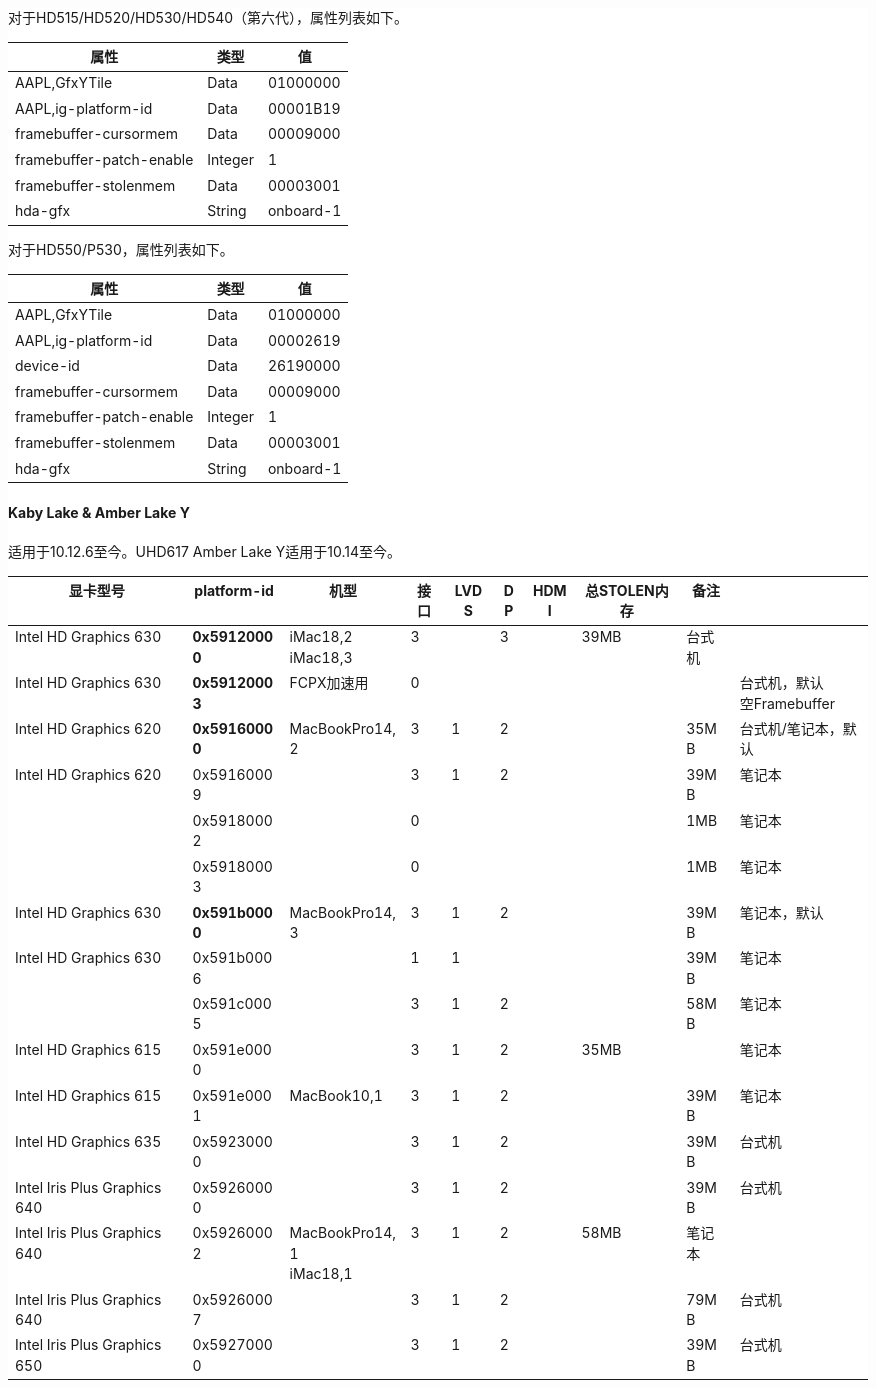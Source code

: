 对于HD515/HD520/HD530/HD540（第六代），属性列表如下。

|           属性           |   类型  |    值     |
|--------------------------|---------|-----------|
| AAPL,GfxYTile            | Data    | 01000000  |
| AAPL,ig-platform-id      | Data    | 00001B19  |
| framebuffer-cursormem    | Data    | 00009000  |
| framebuffer-patch-enable | Integer | 1         |
| framebuffer-stolenmem    | Data    | 00003001  |
| hda-gfx                  | String  | onboard-1 |

对于HD550/P530，属性列表如下。

|           属性           |   类型  |    值     |
|--------------------------|---------|-----------|
| AAPL,GfxYTile            | Data    | 01000000  |
| AAPL,ig-platform-id      | Data    | 00002619  |
| device-id                | Data    | 26190000  |
| framebuffer-cursormem    | Data    | 00009000  |
| framebuffer-patch-enable | Integer | 1         |
| framebuffer-stolenmem    | Data    | 00003001  |
| hda-gfx                  | String  | onboard-1 |

#### Kaby Lake & Amber Lake Y

适用于10.12.6至今。UHD617 Amber Lake Y适用于10.14至今。

|           显卡型号           |  platform-id   |             机型            | 接口 | LVDS | DP | HDMI | 总STOLEN内存 |  备注  |                                |
|------------------------------|----------------|-----------------------------|------|------|----|------|--------------|--------|--------------------------------|
| Intel HD Graphics 630        | **0x59120000** | iMac18,2</br>iMac18,3       |    3 |      |  3 |      | 39MB         | 台式机 |                                |
| Intel HD Graphics 630        | **0x59120003** | FCPX加速用                  |    0 |      |    |      |              |        | 台式机，默认</br>空Framebuffer |
| Intel HD Graphics 620        | **0x59160000** | MacBookPro14,2              |    3 |    1 |  2 |      |              | 35MB   | 台式机/笔记本，默认            |
| Intel HD Graphics 620        | 0x59160009     |                             |    3 |    1 |  2 |      |              | 39MB   | 笔记本                         |
|                              | 0x59180002     |                             |    0 |      |    |      |              | 1MB    | 笔记本                         |
|                              | 0x59180003     |                             |    0 |      |    |      |              | 1MB    | 笔记本                         |
| Intel HD Graphics 630        | **0x591b0000** | MacBookPro14,3              |    3 |    1 |  2 |      |              | 39MB   | 笔记本，默认                   |
| Intel HD Graphics 630        | 0x591b0006     |                             |    1 |    1 |    |      |              | 39MB   | 笔记本                         |
|                              | 0x591c0005     |                             |    3 |    1 |  2 |      |              | 58MB   | 笔记本                         |
| Intel HD Graphics 615        | 0x591e0000     |                             |    3 |    1 |  2 |      | 35MB         |        | 笔记本                         |
| Intel HD Graphics 615        | 0x591e0001     | MacBook10,1                 |    3 |    1 |  2 |      |              | 39MB   | 笔记本                         |
| Intel HD Graphics 635        | 0x59230000     |                             |    3 |    1 |  2 |      |              | 39MB   | 台式机                         |
| Intel Iris Plus Graphics 640 | 0x59260000     |                             |    3 |    1 |  2 |      |              | 39MB   | 台式机                         |
| Intel Iris Plus Graphics 640 | 0x59260002     | MacBookPro14,1</br>iMac18,1 |    3 |    1 |  2 |      | 58MB         | 笔记本 |                                |
| Intel Iris Plus Graphics 640 | 0x59260007     |                             |    3 |    1 |  2 |      |              | 79MB   | 台式机                         |
| Intel Iris Plus Graphics 650 | 0x59270000     |                             |    3 |    1 |  2 |      |              | 39MB   | 台式机                         |
